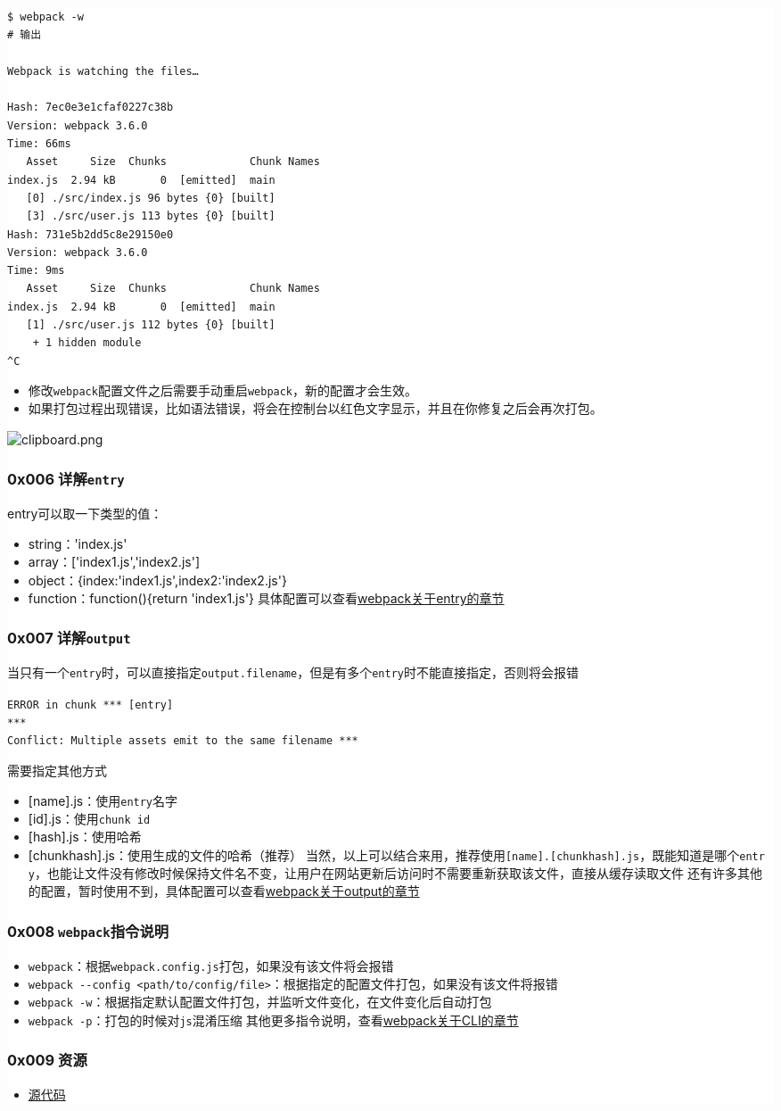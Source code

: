 ```
$ webpack -w
# 输出

Webpack is watching the files…

Hash: 7ec0e3e1cfaf0227c38b
Version: webpack 3.6.0
Time: 66ms
   Asset     Size  Chunks             Chunk Names
index.js  2.94 kB       0  [emitted]  main
   [0] ./src/index.js 96 bytes {0} [built]
   [3] ./src/user.js 113 bytes {0} [built]
Hash: 731e5b2dd5c8e29150e0
Version: webpack 3.6.0
Time: 9ms
   Asset     Size  Chunks             Chunk Names
index.js  2.94 kB       0  [emitted]  main
   [1] ./src/user.js 112 bytes {0} [built]
    + 1 hidden module
^C
```
- 修改`webpack`配置文件之后需要手动重启`webpack`，新的配置才会生效。
- 如果打包过程出现错误，比如语法错误，将会在控制台以红色文字显示，并且在你修复之后会再次打包。

![clipboard.png](/img/bVXW1f)
### 0x006 详解`entry`
entry可以取一下类型的值：
- string：'index.js'
- array：['index1.js','index2.js']
- object：{index:'index1.js',index2:'index2.js'}
- function：function(){return 'index1.js'}
具体配置可以查看[webpack关于entry的章节][4]
### 0x007 详解`output`
当只有一个`entry`时，可以直接指定`output.filename`，但是有多个`entry`时不能直接指定，否则将会报错
```
ERROR in chunk *** [entry]
***
Conflict: Multiple assets emit to the same filename ***
```
需要指定其他方式
- [name].js：使用`entry`名字
- [id].js：使用`chunk id`
- [hash].js：使用哈希
- [chunkhash].js：使用生成的文件的哈希（推荐）
当然，以上可以结合来用，推荐使用`[name].[chunkhash].js`，既能知道是哪个`entry`，也能让文件没有修改时候保持文件名不变，让用户在网站更新后访问时不需要重新获取该文件，直接从缓存读取文件
还有许多其他的配置，暂时使用不到，具体配置可以查看[webpack关于output的章节][5]

### 0x008 `webpack`指令说明
- `webpack`：根据`webpack.config.js`打包，如果没有该文件将会报错
- `webpack --config <path/to/config/file>`：根据指定的配置文件打包，如果没有该文件将报错
- `webpack -w`：根据指定默认配置文件打包，并监听文件变化，在文件变化后自动打包
- `webpack -p`：打包的时候对`js`混淆压缩
其他更多指令说明，查看[webpack关于CLI的章节][6]
### 0x009 资源
- [源代码][7]


  [1]: https://github.com/followWinter/webpack-study/tree/master/0x001-begin
  [2]: https://github.com/followWinter/webpack-study/tree/master/0x001-begin
  [3]: https://github.com/followWinter/webpack-study/tree/master/0x001-begin
  [4]: https://webpack.js.org/configuration/entry-context/
  [5]: https://webpack.js.org/configuration/output/
  [6]: https://webpack.js.org/api/cli/
  [7]: https://github.com/followWinter/webpack-study/tree/master/0x001-begin
  [8]: https://segmentfault.com/a/1190000011865966
  [9]: https://segmentfault.com/a/1190000011867390
  [10]: https://segmentfault.com/a/1190000011868449
  [11]: https://segmentfault.com/a/1190000011868498
  [12]: https://segmentfault.com/a/1190000011882514
  [13]: https://segmentfault.com/a/1190000011882883
  [14]: https://segmentfault.com/a/1190000011883352
  [15]: https://segmentfault.com/a/1190000011884606
  [16]: https://segmentfault.com/a/1190000011884725
  [17]: https://segmentfault.com/a/1190000011926527
  [18]: https://segmentfault.com/a/1190000011926542
  [19]: https://segmentfault.com/a/1190000011929459
  [20]: https://segmentfault.com/a/1190000011930547
  [21]: https://segmentfault.com/a/1190000011931364
  [22]: %E4%BB%8E%E9%9B%B6%E5%BC%80%E5%A7%8B%E7%9A%84webpack%E7%94%9F%E6%B4%BB-0x014%EF%BC%9ACustomLoader%E8%87%AA%E5%AE%9A%E4%B9%89loader
  [23]: https://segmentfault.com/a/1190000011976221
  [24]: https://segmentfault.com/a/1190000011976249
